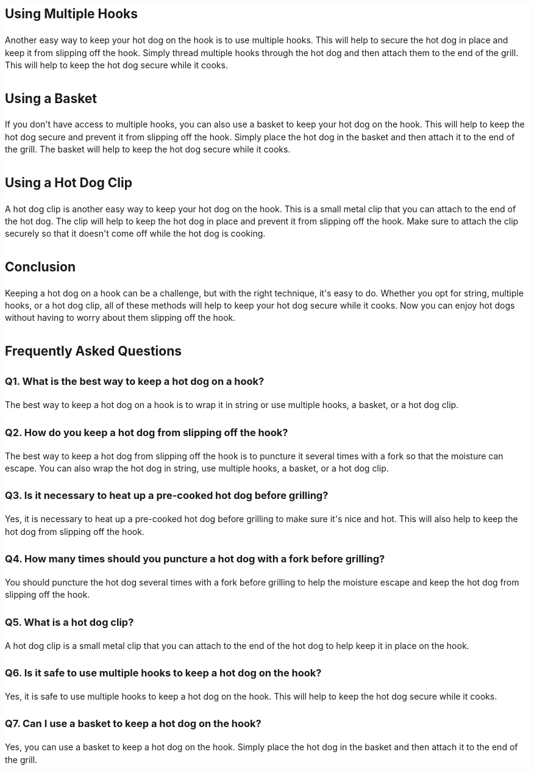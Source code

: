 <h2>Using Multiple Hooks</h2>

<p>Another easy way to keep your hot dog on the hook is to use multiple hooks. This will help to secure the hot dog in place and keep it from slipping off the hook. Simply thread multiple hooks through the hot dog and then attach them to the end of the grill. This will help to keep the hot dog secure while it cooks.</p>

<h2>Using a Basket</h2>

<p>If you don't have access to multiple hooks, you can also use a basket to keep your hot dog on the hook. This will help to keep the hot dog secure and prevent it from slipping off the hook. Simply place the hot dog in the basket and then attach it to the end of the grill. The basket will help to keep the hot dog secure while it cooks.</p>

<h2>Using a Hot Dog Clip</h2>

<p>A hot dog clip is another easy way to keep your hot dog on the hook. This is a small metal clip that you can attach to the end of the hot dog. The clip will help to keep the hot dog in place and prevent it from slipping off the hook. Make sure to attach the clip securely so that it doesn't come off while the hot dog is cooking.</p>

<h2>Conclusion</h2>

<p>Keeping a hot dog on a hook can be a challenge, but with the right technique, it's easy to do. Whether you opt for string, multiple hooks, or a hot dog clip, all of these methods will help to keep your hot dog secure while it cooks. Now you can enjoy hot dogs without having to worry about them slipping off the hook.</p>

<h2>Frequently Asked Questions</h2> 

<h3>Q1. What is the best way to keep a hot dog on a hook? </h3>
<p>The best way to keep a hot dog on a hook is to wrap it in string or use multiple hooks, a basket, or a hot dog clip.</p>

<h3>Q2. How do you keep a hot dog from slipping off the hook? </h3>
<p>The best way to keep a hot dog from slipping off the hook is to puncture it several times with a fork so that the moisture can escape. You can also wrap the hot dog in string, use multiple hooks, a basket, or a hot dog clip.</p>

<h3>Q3. Is it necessary to heat up a pre-cooked hot dog before grilling? </h3>
<p>Yes, it is necessary to heat up a pre-cooked hot dog before grilling to make sure it's nice and hot. This will also help to keep the hot dog from slipping off the hook.</p>

<h3>Q4. How many times should you puncture a hot dog with a fork before grilling?</h3>
<p>You should puncture the hot dog several times with a fork before grilling to help the moisture escape and keep the hot dog from slipping off the hook.</p>

<h3>Q5. What is a hot dog clip? </h3>
<p>A hot dog clip is a small metal clip that you can attach to the end of the hot dog to help keep it in place on the hook.</p>

<h3>Q6. Is it safe to use multiple hooks to keep a hot dog on the hook? </h3>
<p>Yes, it is safe to use multiple hooks to keep a hot dog on the hook. This will help to keep the hot dog secure while it cooks.</p>

<h3>Q7. Can I use a basket to keep a hot dog on the hook? </h3>
<p>Yes, you can use a basket to keep a hot dog on the hook. Simply place the hot dog in the basket and then attach it to the end of the grill.</p>
